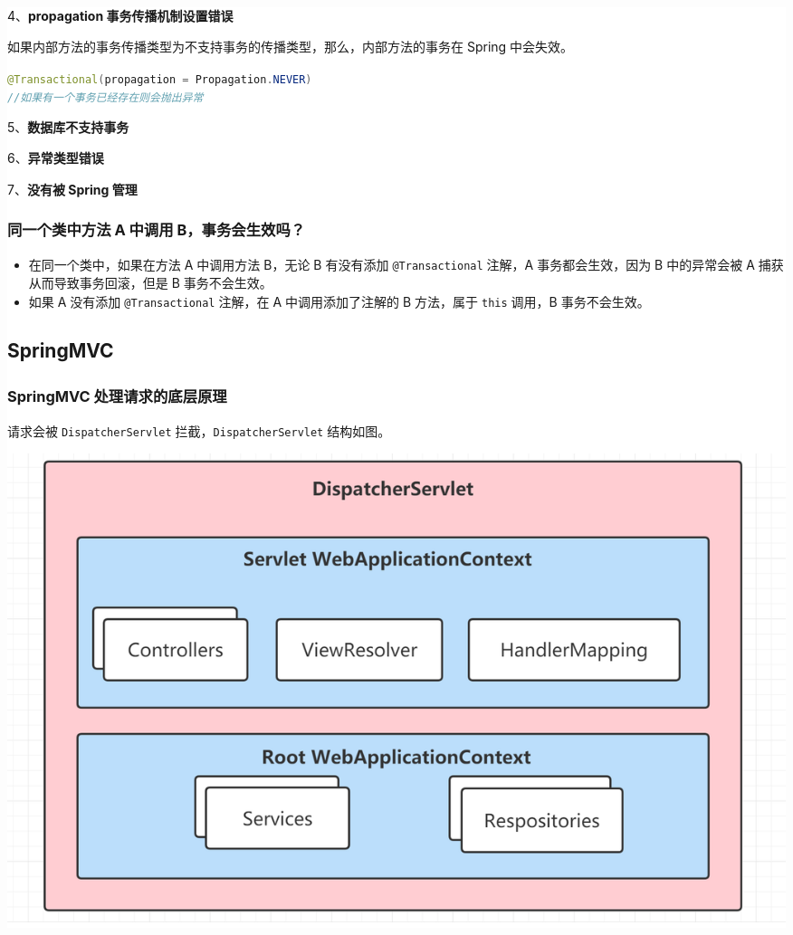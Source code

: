 4、**propagation 事务传播机制设置错误**

如果内部方法的事务传播类型为不支持事务的传播类型，那么，内部方法的事务在 Spring 中会失效。

```java
@Transactional(propagation = Propagation.NEVER)
//如果有一个事务已经存在则会抛出异常
```

5、**数据库不支持事务**

6、**异常类型错误**

7、**没有被 Spring 管理**

### 同一个类中方法 A 中调用 B，事务会生效吗？

- 在同一个类中，如果在方法 A 中调用方法 B，无论 B 有没有添加 `@Transactional` 注解，A 事务都会生效，因为 B 中的异常会被 A 捕获从而导致事务回滚，但是 B 事务不会生效。
- 如果 A 没有添加 `@Transactional` 注解，在 A 中调用添加了注解的 B 方法，属于 `this` 调用，B 事务不会生效。

## SpringMVC

### SpringMVC 处理请求的底层原理

请求会被 `DispatcherServlet` 拦截，`DispatcherServlet` 结构如图。

![image-20230620221443613](/markdown/image-20230620221443613.png)
